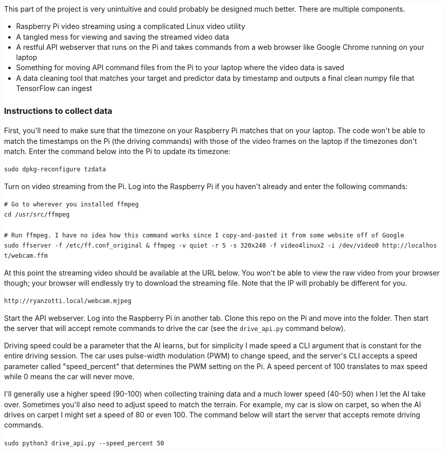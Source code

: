 This part of the project is very unintuitive and could probably be designed much better. There are multiple components.

* Raspberry Pi video streaming using a complicated Linux video utility
* A tangled mess for viewing and saving the streamed video data
* A restful API webserver that runs on the Pi and takes commands from a web browser like Google Chrome running on your laptop 
* Something for moving API command files from the Pi to your laptop where the video data is saved
* A data cleaning tool that matches your target and predictor data by timestamp and outputs a final clean numpy file that TensorFlow can ingest

### Instructions to collect data

First, you'll need to make sure that the timezone on your Raspberry Pi matches that on your laptop. The code won't be able to match the timestamps on the Pi (the driving commands) with those of the video frames on the laptop if the timezones don't match. Enter the command below into the Pi to update its timezone:

	sudo dpkg-reconfigure tzdata

Turn on video streaming from the Pi. Log into the Raspberry Pi if you haven't already and enter the following commands:

	# Go to wherever you installed ffmpeg
	cd /usr/src/ffmpeg
	
	# Run ffmpeg. I have no idea how this command works since I copy-and-pasted it from some website off of Google
	sudo ffserver -f /etc/ff.conf_original & ffmpeg -v quiet -r 5 -s 320x240 -f video4linux2 -i /dev/video0 http://localhost/webcam.ffm

At this point the streaming video should be available at the URL below. You won't be able to view the raw video from your browser though; your browser will endlessly try to download the streaming file. Note that the IP will probably be different for you.

	http://ryanzotti.local/webcam.mjpeg

Start the API webserver. Log into the Raspberry Pi in another tab. Clone this repo on the Pi and move into the folder. Then start the server that will accept remote commands to drive the car (see the `drive_api.py` command below).

Driving speed could be a parameter that the AI learns, but for simplicity I made speed a CLI argument that is constant for the entire driving session. The car uses pulse-width modulation (PWM) to change speed, and the server's CLI accepts a speed parameter called "speed_percent" that determines the PWM setting on the Pi. A speed percent of 100 translates to max speed while 0 means the car will never move.

I'll generally use a higher speed (90-100) when collecting training data and a much lower speed (40-50) when I let the AI take over. Sometimes you'll also need to adjust speed to match the terrain. For example, my car is slow on carpet, so when the AI drives on carpet I might set a speed of 80 or even 100. The command below will start the server that accepts remote driving commands.

	sudo python3 drive_api.py --speed_percent 50
